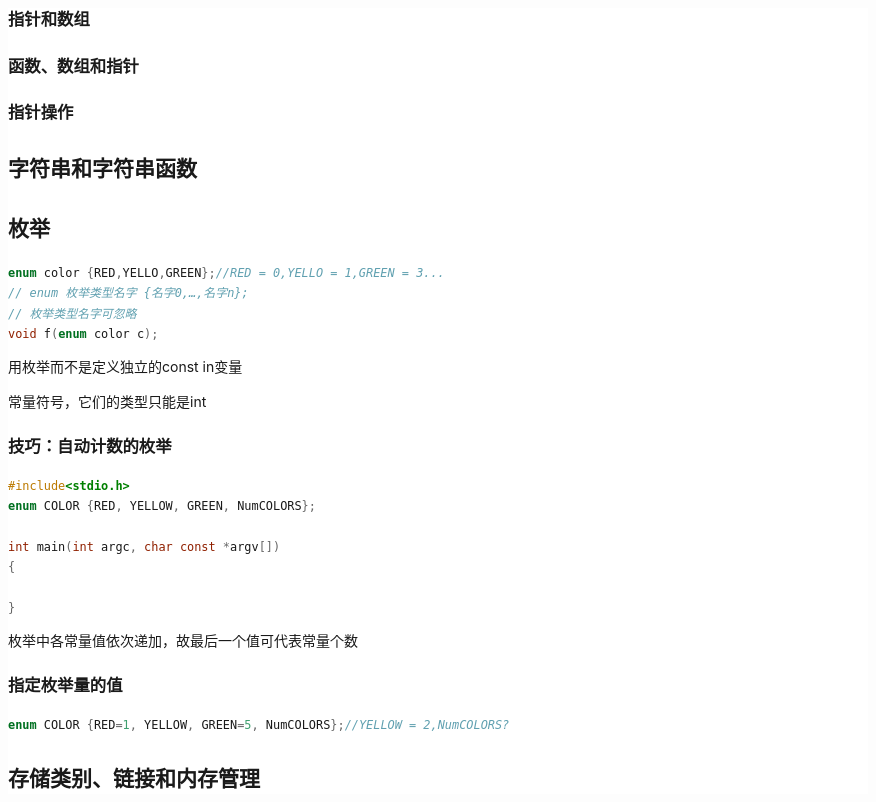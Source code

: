 

### 指针和数组



### 函数、数组和指针



### 指针操作



## 字符串和字符串函数





## 枚举

```c
enum color {RED,YELLO,GREEN};//RED = 0,YELLO = 1,GREEN = 3...
// enum 枚举类型名字 {名字0,…,名字n};
// 枚举类型名字可忽略
void f(enum color c);
```

用枚举而不是定义独立的const in变量

常量符号，它们的类型只能是int

### 技巧：自动计数的枚举

```c
#include<stdio.h>
enum COLOR {RED, YELLOW, GREEN, NumCOLORS};

int main(int argc, char const *argv[])
{
    
}
```

枚举中各常量值依次递加，故最后一个值可代表常量个数

### 指定枚举量的值

```c
enum COLOR {RED=1, YELLOW, GREEN=5, NumCOLORS};//YELLOW = 2,NumCOLORS?
```



## 存储类别、链接和内存管理


